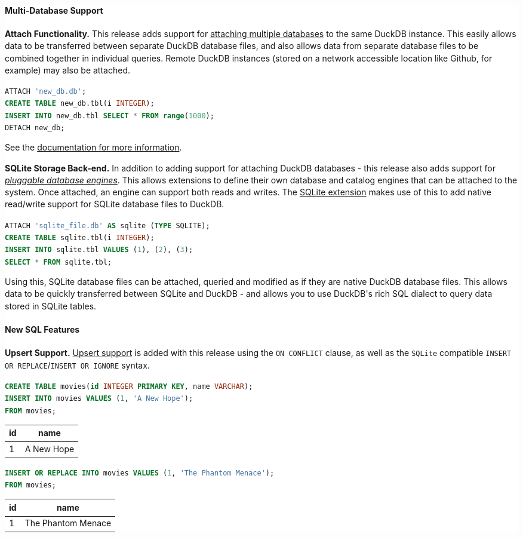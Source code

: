 #### Multi-Database Support 

**Attach Functionality.** This release adds support for [attaching multiple databases](https://github.com/duckdb/duckdb/pull/5764) to the same DuckDB instance. This easily allows data to be transferred between separate DuckDB database files, and also allows data from separate database files to be combined together in individual queries. Remote DuckDB instances (stored on a network accessible location like Github, for example) may also be attached.

```sql
ATTACH 'new_db.db';
CREATE TABLE new_db.tbl(i INTEGER);
INSERT INTO new_db.tbl SELECT * FROM range(1000);
DETACH new_db;
```

See the [documentation for more information](https://duckdb.org/docs/sql/statements/attach).

**SQLite Storage Back-end.** In addition to adding support for attaching DuckDB databases - this release also adds support for [*pluggable database engines*](https://github.com/duckdb/duckdb/pull/6066). This allows extensions to define their own database and catalog engines that can be attached to the system. Once attached, an engine can support both reads and writes. The [SQLite extension](https://github.com/duckdblabs/sqlite_scanner) makes use of this to add native read/write support for SQLite database files to DuckDB.

```sql
ATTACH 'sqlite_file.db' AS sqlite (TYPE SQLITE);
CREATE TABLE sqlite.tbl(i INTEGER);
INSERT INTO sqlite.tbl VALUES (1), (2), (3);
SELECT * FROM sqlite.tbl;
```

Using this, SQLite database files can be attached, queried and modified as if they are native DuckDB database files. This allows data to be quickly transferred between SQLite and DuckDB - and allows you to use DuckDB's rich SQL dialect to query data stored in SQLite tables.

#### New SQL Features

**Upsert Support.** [Upsert support](https://github.com/duckdb/duckdb/pull/5866) is added with this release using the `ON CONFLICT` clause, as well as the `SQLite` compatible `INSERT OR REPLACE`/`INSERT OR IGNORE` syntax.

```sql
CREATE TABLE movies(id INTEGER PRIMARY KEY, name VARCHAR);
INSERT INTO movies VALUES (1, 'A New Hope');
FROM movies;
```

| id |    name    |
|----|------------|
| 1  | A New Hope |

```sql
INSERT OR REPLACE INTO movies VALUES (1, 'The Phantom Menace');
FROM movies;
```

| id |        name        |
|----|--------------------|
| 1  | The Phantom Menace |
